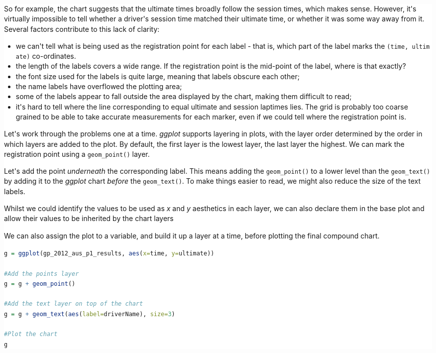 So for example, the chart suggests that the ultimate times broadly follow the session times, which makes sense. However, it's virtually impossible to tell whether a driver's session time matched their ultimate time, or whether it was some way away from it. Several factors contribute to this lack of clarity:

* we can't tell what is being used as the registration point for each label - that is, which part of the label marks the `(time, ultimate)` co-ordinates.
* the length of the labels covers a wide range. If the registration point is the mid-point of the label, where is that exactly?
* the font size used for the labels is quite large, meaning that labels obscure each other;
* the name labels have overflowed the plotting area;
* some of the labels appear to fall outside the area displayed by the chart, making them difficult to read;
* it's hard to tell where the line corresponding to equal ultimate and session laptimes lies. The grid is probably too coarse grained to be able to take accurate measurements for each marker, even if we could tell where the registration point is.

Let's work through the problems one at a time. *ggplot* supports layering in plots, with the layer order determined by the order in which layers are added to the plot. By default, the first layer is the lowest layer, the last layer the highest. We can mark the registration point using a `geom_point()` layer.

Let's add the point *underneath* the corresponding label. This means adding the `geom_point()` to a lower level than the `geom_text()` by adding it to the *ggplot* chart *before* the `geom_text()`. To make things easier to read, we might also reduce the size of the text labels.

Whilst we could identify the values to be used as *x* and *y* aesthetics in each layer, we can also declare them in the base plot and allow their values to be inherited by the chart layers

We can also assign the plot to a variable, and build it up a layer at a time, before plotting the final compound chart.


```r
g = ggplot(gp_2012_aus_p1_results, aes(x=time, y=ultimate))

#Add the points layer
g = g + geom_point()

#Add the text layer on top of the chart
g = g + geom_text(aes(label=driverName), size=3)

#Plot the chart
g
```

<div class="figure">